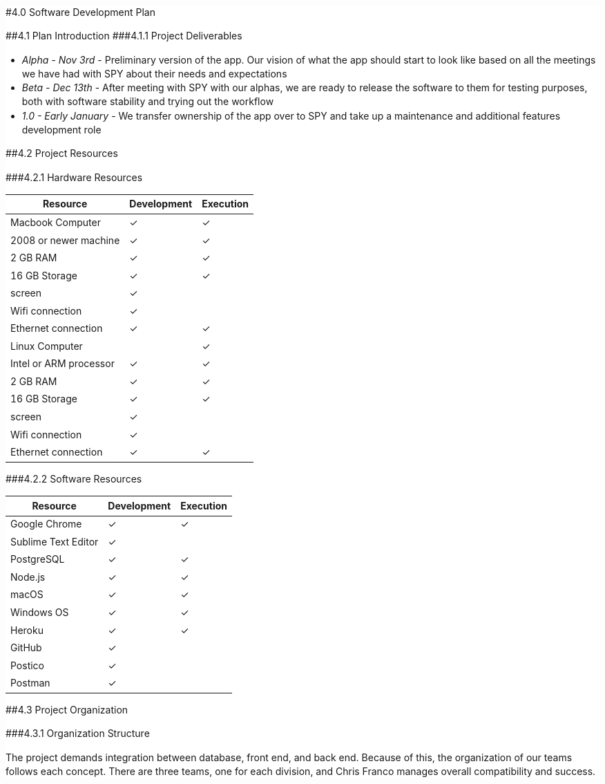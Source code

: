 #4.0 Software Development Plan

##4.1 Plan Introduction
###4.1.1 Project Deliverables

- _Alpha - Nov 3rd_ - Preliminary version of the app. Our vision of what the app should start to look like based on all the meetings we have had with SPY about their needs and expectations
- _Beta - Dec 13th_ - After meeting with SPY with our alphas, we are ready to release the software to them for testing purposes, both with software stability and trying out the workflow
- _1.0 - Early January_ - We transfer ownership of the app over to SPY and take up a maintenance and additional features development role

##4.2 Project Resources

###4.2.1 Hardware Resources

  Resource           | Development   | Execution
  ------------------ | ------------- | -----------
  Macbook Computer   | ✓             | ✓
  2008 or newer machine | ✓ | ✓
  2 GB RAM | ✓ | ✓
  16 GB Storage | ✓ | ✓
  screen | ✓ | 
  Wifi connection | ✓ | 
  Ethernet connection | ✓ | ✓
  Linux Computer       |               | ✓
  Intel or ARM processor | ✓ | ✓
  2 GB RAM | ✓ | ✓
  16 GB Storage | ✓ | ✓
  screen | ✓ | 
  Wifi connection | ✓ | 
  Ethernet connection | ✓ | ✓


###4.2.2 Software Resources

  Resource              | Development   | Execution
  --------------------- | ------------- | -----------
  Google Chrome         | ✓             | ✓
  Sublime Text Editor   | ✓             |  
  PostgreSQL            | ✓             | ✓
  Node.js               | ✓             | ✓
  macOS                 | ✓             | ✓
  Windows OS            | ✓             | ✓
  Heroku                | ✓             | ✓
  GitHub                | ✓             | 
  Postico               | ✓             |
  Postman               | ✓             |

##4.3 Project Organization

###4.3.1 Organization Structure

The project demands integration between database, front end, and back end. Because of this, the organization of our teams follows each concept. There are three teams, one for each division, and Chris Franco manages overall compatibility and success.
